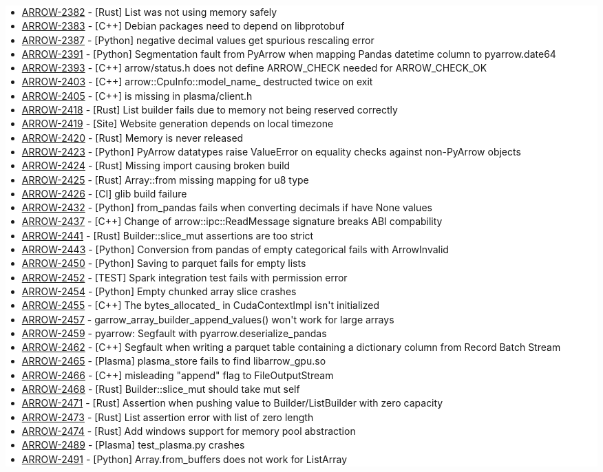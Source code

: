 * [ARROW-2382](https://issues.apache.org/jira/browse/ARROW-2382) - [Rust] List<T> was not using memory safely
* [ARROW-2383](https://issues.apache.org/jira/browse/ARROW-2383) - [C++] Debian packages need to depend on libprotobuf
* [ARROW-2387](https://issues.apache.org/jira/browse/ARROW-2387) - [Python] negative decimal values get spurious rescaling error
* [ARROW-2391](https://issues.apache.org/jira/browse/ARROW-2391) - [Python] Segmentation fault from PyArrow when mapping Pandas datetime column to pyarrow.date64
* [ARROW-2393](https://issues.apache.org/jira/browse/ARROW-2393) - [C++] arrow/status.h does not define ARROW\_CHECK needed for ARROW\_CHECK\_OK
* [ARROW-2403](https://issues.apache.org/jira/browse/ARROW-2403) - [C++] arrow::CpuInfo::model\_name\_ destructed twice on exit
* [ARROW-2405](https://issues.apache.org/jira/browse/ARROW-2405) - [C++] <functional> is missing in plasma/client.h
* [ARROW-2418](https://issues.apache.org/jira/browse/ARROW-2418) - [Rust] List builder fails due to memory not being reserved correctly
* [ARROW-2419](https://issues.apache.org/jira/browse/ARROW-2419) - [Site] Website generation depends on local timezone
* [ARROW-2420](https://issues.apache.org/jira/browse/ARROW-2420) - [Rust] Memory is never released
* [ARROW-2423](https://issues.apache.org/jira/browse/ARROW-2423) - [Python] PyArrow datatypes raise ValueError on equality checks against non-PyArrow objects
* [ARROW-2424](https://issues.apache.org/jira/browse/ARROW-2424) - [Rust] Missing import causing broken build
* [ARROW-2425](https://issues.apache.org/jira/browse/ARROW-2425) - [Rust] Array::from missing mapping for u8 type
* [ARROW-2426](https://issues.apache.org/jira/browse/ARROW-2426) - [CI] glib build failure
* [ARROW-2432](https://issues.apache.org/jira/browse/ARROW-2432) - [Python] from\_pandas fails when converting decimals if have None values
* [ARROW-2437](https://issues.apache.org/jira/browse/ARROW-2437) - [C++] Change of arrow::ipc::ReadMessage signature breaks ABI compability
* [ARROW-2441](https://issues.apache.org/jira/browse/ARROW-2441) - [Rust] Builder<T>::slice\_mut assertions are too strict
* [ARROW-2443](https://issues.apache.org/jira/browse/ARROW-2443) - [Python] Conversion from pandas of empty categorical fails with ArrowInvalid
* [ARROW-2450](https://issues.apache.org/jira/browse/ARROW-2450) - [Python] Saving to parquet fails for empty lists
* [ARROW-2452](https://issues.apache.org/jira/browse/ARROW-2452) - [TEST] Spark integration test fails with permission error
* [ARROW-2454](https://issues.apache.org/jira/browse/ARROW-2454) - [Python] Empty chunked array slice crashes
* [ARROW-2455](https://issues.apache.org/jira/browse/ARROW-2455) - [C++] The bytes\_allocated\_ in CudaContextImpl isn't initialized
* [ARROW-2457](https://issues.apache.org/jira/browse/ARROW-2457) - garrow\_array\_builder\_append\_values() won't work for large arrays
* [ARROW-2459](https://issues.apache.org/jira/browse/ARROW-2459) - pyarrow: Segfault with pyarrow.deserialize\_pandas
* [ARROW-2462](https://issues.apache.org/jira/browse/ARROW-2462) - [C++] Segfault when writing a parquet table containing a dictionary column from Record Batch Stream
* [ARROW-2465](https://issues.apache.org/jira/browse/ARROW-2465) - [Plasma] plasma\_store fails to find libarrow\_gpu.so
* [ARROW-2466](https://issues.apache.org/jira/browse/ARROW-2466) - [C++] misleading "append" flag to FileOutputStream
* [ARROW-2468](https://issues.apache.org/jira/browse/ARROW-2468) - [Rust] Builder::slice\_mut should take mut self
* [ARROW-2471](https://issues.apache.org/jira/browse/ARROW-2471) - [Rust] Assertion when pushing value to Builder/ListBuilder with zero capacity
* [ARROW-2473](https://issues.apache.org/jira/browse/ARROW-2473) - [Rust] List assertion error with list of zero length
* [ARROW-2474](https://issues.apache.org/jira/browse/ARROW-2474) - [Rust] Add windows support for memory pool abstraction
* [ARROW-2489](https://issues.apache.org/jira/browse/ARROW-2489) - [Plasma] test\_plasma.py crashes
* [ARROW-2491](https://issues.apache.org/jira/browse/ARROW-2491) - [Python] Array.from\_buffers does not work for ListArray

[1]: https://github.com/apache/arrow/releases/tag/apache-arrow-0.10.0
[2]: https://www.apache.org/dyn/closer.cgi/arrow/arrow-0.10.0/
[3]: https://www.apache.org/dyn/closer.cgi/arrow/arrow-0.10.0/binaries